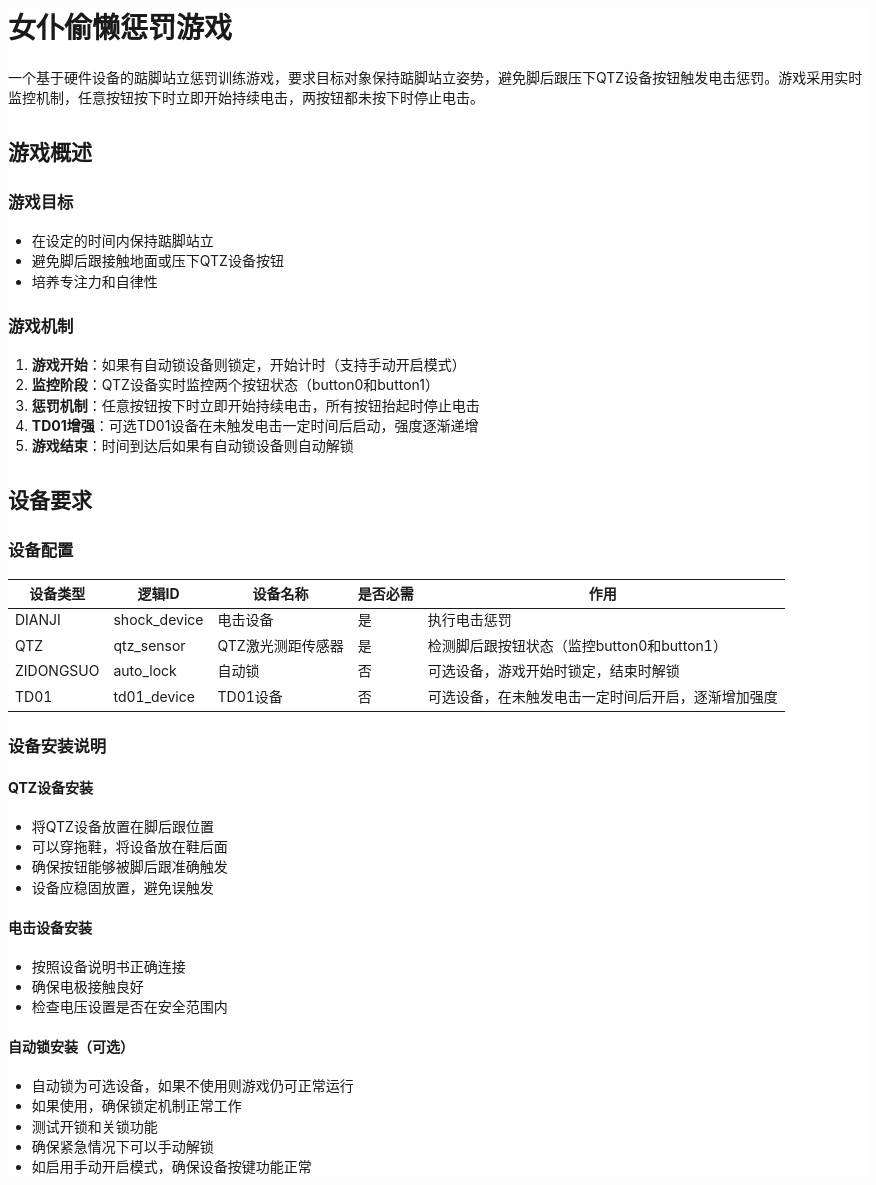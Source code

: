 # 女仆偷懒惩罚游戏

一个基于硬件设备的踮脚站立惩罚训练游戏，要求目标对象保持踮脚站立姿势，避免脚后跟压下QTZ设备按钮触发电击惩罚。游戏采用实时监控机制，任意按钮按下时立即开始持续电击，两按钮都未按下时停止电击。

## 游戏概述

### 游戏目标
- 在设定的时间内保持踮脚站立
- 避免脚后跟接触地面或压下QTZ设备按钮
- 培养专注力和自律性

### 游戏机制
1. **游戏开始**：如果有自动锁设备则锁定，开始计时（支持手动开启模式）
2. **监控阶段**：QTZ设备实时监控两个按钮状态（button0和button1）
3. **惩罚机制**：任意按钮按下时立即开始持续电击，所有按钮抬起时停止电击
4. **TD01增强**：可选TD01设备在未触发电击一定时间后启动，强度逐渐递增
5. **游戏结束**：时间到达后如果有自动锁设备则自动解锁

## 设备要求

### 设备配置

| 设备类型 | 逻辑ID | 设备名称 | 是否必需 | 作用 |
|---------|--------|----------|----------|------|
| DIANJI | shock_device | 电击设备 | 是 | 执行电击惩罚 |
| QTZ | qtz_sensor | QTZ激光测距传感器 | 是 | 检测脚后跟按钮状态（监控button0和button1） |
| ZIDONGSUO | auto_lock | 自动锁 | 否 | 可选设备，游戏开始时锁定，结束时解锁 |
| TD01 | td01_device | TD01设备 | 否 | 可选设备，在未触发电击一定时间后开启，逐渐增加强度 |

### 设备安装说明

#### QTZ设备安装
- 将QTZ设备放置在脚后跟位置
- 可以穿拖鞋，将设备放在鞋后面
- 确保按钮能够被脚后跟准确触发
- 设备应稳固放置，避免误触发

#### 电击设备安装
- 按照设备说明书正确连接
- 确保电极接触良好
- 检查电压设置是否在安全范围内

#### 自动锁安装（可选）
- 自动锁为可选设备，如果不使用则游戏仍可正常运行
- 如果使用，确保锁定机制正常工作
- 测试开锁和关锁功能
- 确保紧急情况下可以手动解锁
- 如启用手动开启模式，确保设备按键功能正常

